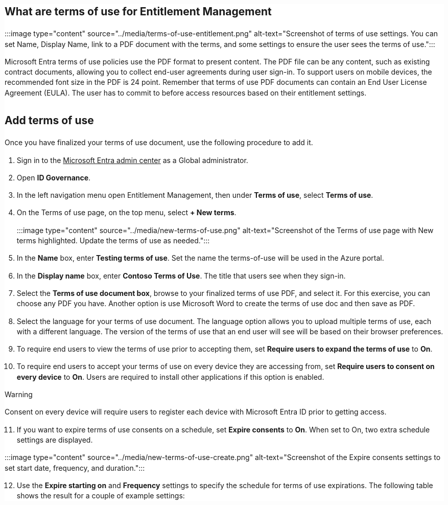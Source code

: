 ## What are terms of use for Entitlement Management

:::image type="content" source="../media/terms-of-use-entitlement.png" alt-text="Screenshot of terms of use settings. You can set Name, Display Name, link to a PDF document with the terms, and some settings to ensure the user sees the terms of use.":::

Microsoft Entra terms of use policies use the PDF format to present content. The PDF file can be any content, such as existing contract documents, allowing you to collect end-user agreements during user sign-in. To support users on mobile devices, the recommended font size in the PDF is 24 point. Remember that terms of use PDF documents can contain an End User License Agreement (EULA). The user has to commit to before access resources based on their entitlement settings.

## Add terms of use

Once you have finalized your terms of use document, use the following procedure to add it.

1. Sign in to the [Microsoft Entra admin center](https://entra.microsoft.com/) as a Global administrator.
2. Open **ID Governance**.
3. In the left navigation menu open Entitlement Management, then under **Terms of use**, select **Terms of use**.
4. On the Terms of use page, on the top menu, select **+ New terms**.
    
   :::image type="content" source="../media/new-terms-of-use.png" alt-text="Screenshot of the Terms of use page with New terms highlighted.  Update the terms of use as needed.":::
    
5. In the **Name** box, enter **Testing terms of use**. Set the name the terms-of-use will be used in the Azure portal.
6. In the **Display name** box, enter **Contoso Terms of Use**. The title that users see when they sign-in.
7. Select the **Terms of use document box**, browse to your finalized terms of use PDF, and select it. For this exercise, you can choose any PDF you have. Another option is use Microsoft Word to create the terms of use doc and then save as PDF.
8. Select the language for your terms of use document. The language option allows you to upload multiple terms of use, each with a different language. The version of the terms of use that an end user will see will be based on their browser preferences.
9. To require end users to view the terms of use prior to accepting them, set **Require users to expand the terms of use** to **On**.
10. To require end users to accept your terms of use on every device they are accessing from, set **Require users to consent on every device** to **On**. Users are required to install other applications if this option is enabled.
    
   > [!WARNING]
   > Consent on every device will require users to register each device with Microsoft Entra ID prior to getting access.

11. If you want to expire terms of use consents on a schedule, set **Expire consents** to **On**. When set to On, two extra schedule settings are displayed.
    
   :::image type="content" source="../media/new-terms-of-use-create.png" alt-text="Screenshot of the Expire consents settings to set start date, frequency, and duration.":::
    
12. Use the **Expire starting on** and **Frequency** settings to specify the schedule for terms of use expirations. The following table shows the result for a couple of example settings:
    